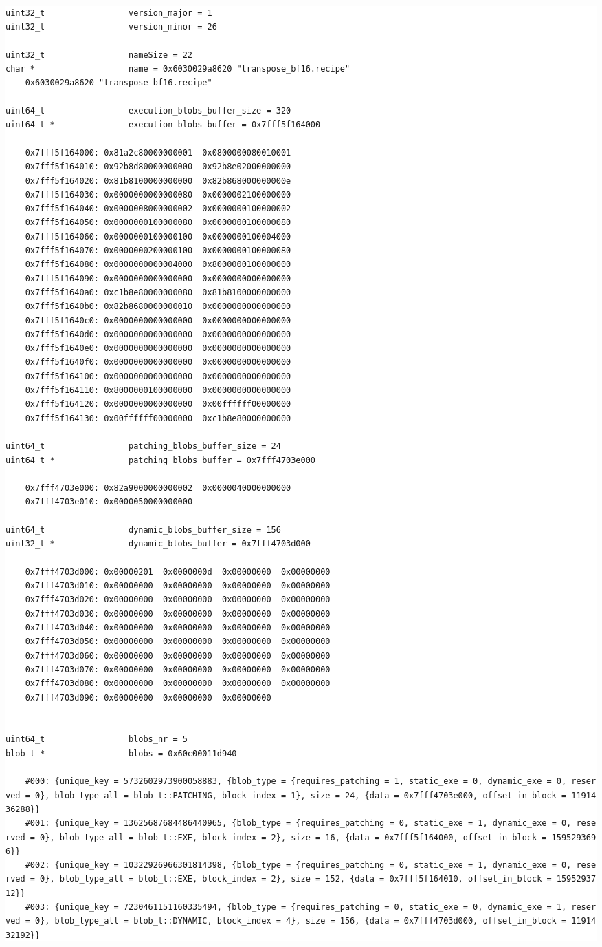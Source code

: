     uint32_t                 version_major = 1
    uint32_t                 version_minor = 26

    uint32_t                 nameSize = 22
    char *                   name = 0x6030029a8620 "transpose_bf16.recipe"
        0x6030029a8620 "transpose_bf16.recipe"

    uint64_t                 execution_blobs_buffer_size = 320
    uint64_t *               execution_blobs_buffer = 0x7fff5f164000

        0x7fff5f164000:	0x81a2c80000000001	0x0800000080010001
        0x7fff5f164010:	0x92b8d80000000000	0x92b8e02000000000
        0x7fff5f164020:	0x81b8100000000000	0x82b868000000000e
        0x7fff5f164030:	0x0000000000000080	0x0000002100000000
        0x7fff5f164040:	0x0000008000000002	0x0000000100000002
        0x7fff5f164050:	0x0000000100000080	0x0000000100000080
        0x7fff5f164060:	0x0000000100000100	0x0000000100004000
        0x7fff5f164070:	0x0000000200000100	0x0000000100000080
        0x7fff5f164080:	0x0000000000004000	0x8000000100000000
        0x7fff5f164090:	0x0000000000000000	0x0000000000000000
        0x7fff5f1640a0:	0xc1b8e80000000080	0x81b8100000000000
        0x7fff5f1640b0:	0x82b8680000000010	0x0000000000000000
        0x7fff5f1640c0:	0x0000000000000000	0x0000000000000000
        0x7fff5f1640d0:	0x0000000000000000	0x0000000000000000
        0x7fff5f1640e0:	0x0000000000000000	0x0000000000000000
        0x7fff5f1640f0:	0x0000000000000000	0x0000000000000000
        0x7fff5f164100:	0x0000000000000000	0x0000000000000000
        0x7fff5f164110:	0x8000000100000000	0x0000000000000000
        0x7fff5f164120:	0x0000000000000000	0x00ffffff00000000
        0x7fff5f164130:	0x00ffffff00000000	0xc1b8e80000000000

    uint64_t                 patching_blobs_buffer_size = 24
    uint64_t *               patching_blobs_buffer = 0x7fff4703e000

        0x7fff4703e000:	0x82a9000000000002	0x0000040000000000
        0x7fff4703e010:	0x0000050000000000

    uint64_t                 dynamic_blobs_buffer_size = 156
    uint32_t *               dynamic_blobs_buffer = 0x7fff4703d000

        0x7fff4703d000:	0x00000201	0x0000000d	0x00000000	0x00000000
        0x7fff4703d010:	0x00000000	0x00000000	0x00000000	0x00000000
        0x7fff4703d020:	0x00000000	0x00000000	0x00000000	0x00000000
        0x7fff4703d030:	0x00000000	0x00000000	0x00000000	0x00000000
        0x7fff4703d040:	0x00000000	0x00000000	0x00000000	0x00000000
        0x7fff4703d050:	0x00000000	0x00000000	0x00000000	0x00000000
        0x7fff4703d060:	0x00000000	0x00000000	0x00000000	0x00000000
        0x7fff4703d070:	0x00000000	0x00000000	0x00000000	0x00000000
        0x7fff4703d080:	0x00000000	0x00000000	0x00000000	0x00000000
        0x7fff4703d090:	0x00000000	0x00000000	0x00000000


    uint64_t                 blobs_nr = 5
    blob_t *                 blobs = 0x60c00011d940

        #000: {unique_key = 5732602973900058883, {blob_type = {requires_patching = 1, static_exe = 0, dynamic_exe = 0, reserved = 0}, blob_type_all = blob_t::PATCHING, block_index = 1}, size = 24, {data = 0x7fff4703e000, offset_in_block = 1191436288}}
        #001: {unique_key = 13625687684486440965, {blob_type = {requires_patching = 0, static_exe = 1, dynamic_exe = 0, reserved = 0}, blob_type_all = blob_t::EXE, block_index = 2}, size = 16, {data = 0x7fff5f164000, offset_in_block = 1595293696}}
        #002: {unique_key = 10322926966301814398, {blob_type = {requires_patching = 0, static_exe = 1, dynamic_exe = 0, reserved = 0}, blob_type_all = blob_t::EXE, block_index = 2}, size = 152, {data = 0x7fff5f164010, offset_in_block = 1595293712}}
        #003: {unique_key = 7230461151160335494, {blob_type = {requires_patching = 0, static_exe = 0, dynamic_exe = 1, reserved = 0}, blob_type_all = blob_t::DYNAMIC, block_index = 4}, size = 156, {data = 0x7fff4703d000, offset_in_block = 1191432192}}